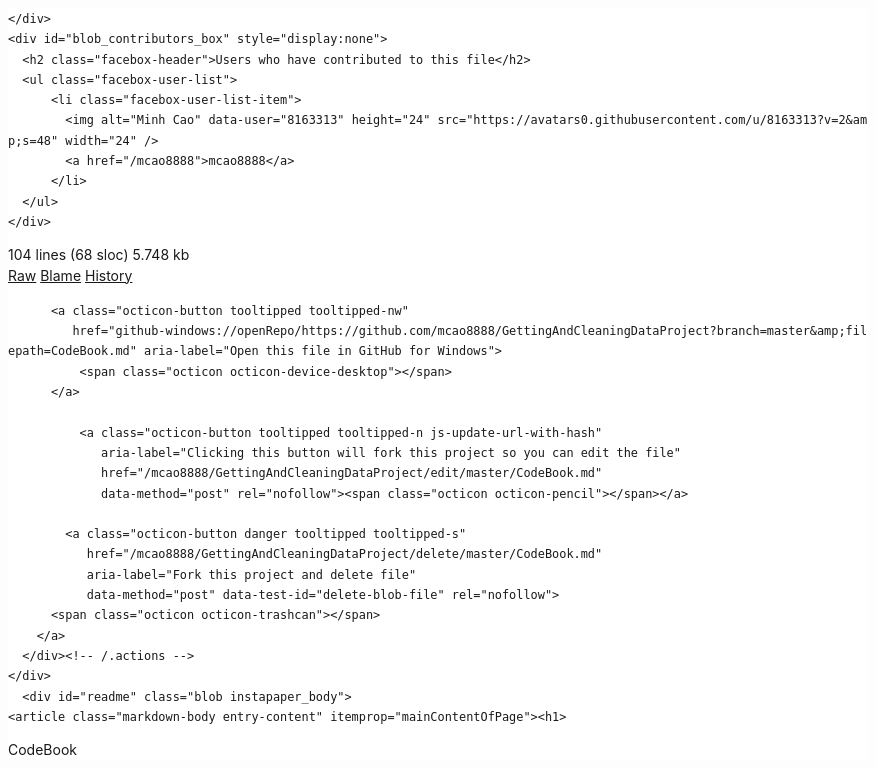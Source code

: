     </div>
    <div id="blob_contributors_box" style="display:none">
      <h2 class="facebox-header">Users who have contributed to this file</h2>
      <ul class="facebox-user-list">
          <li class="facebox-user-list-item">
            <img alt="Minh Cao" data-user="8163313" height="24" src="https://avatars0.githubusercontent.com/u/8163313?v=2&amp;s=48" width="24" />
            <a href="/mcao8888">mcao8888</a>
          </li>
      </ul>
    </div>
  </div>

<div class="file-box">
  <div class="file">
    <div class="meta clearfix">
      <div class="info file-name">
          <span>104 lines (68 sloc)</span>
          <span class="meta-divider"></span>
        <span>5.748 kb</span>
      </div>
      <div class="actions">
        <div class="button-group">
          <a href="/mcao8888/GettingAndCleaningDataProject/raw/master/CodeBook.md" class="minibutton " id="raw-url">Raw</a>
            <a href="/mcao8888/GettingAndCleaningDataProject/blame/master/CodeBook.md" class="minibutton js-update-url-with-hash">Blame</a>
          <a href="/mcao8888/GettingAndCleaningDataProject/commits/master/CodeBook.md" class="minibutton " rel="nofollow">History</a>
        </div><!-- /.button-group -->

          <a class="octicon-button tooltipped tooltipped-nw"
             href="github-windows://openRepo/https://github.com/mcao8888/GettingAndCleaningDataProject?branch=master&amp;filepath=CodeBook.md" aria-label="Open this file in GitHub for Windows">
              <span class="octicon octicon-device-desktop"></span>
          </a>

              <a class="octicon-button tooltipped tooltipped-n js-update-url-with-hash"
                 aria-label="Clicking this button will fork this project so you can edit the file"
                 href="/mcao8888/GettingAndCleaningDataProject/edit/master/CodeBook.md"
                 data-method="post" rel="nofollow"><span class="octicon octicon-pencil"></span></a>

            <a class="octicon-button danger tooltipped tooltipped-s"
               href="/mcao8888/GettingAndCleaningDataProject/delete/master/CodeBook.md"
               aria-label="Fork this project and delete file"
               data-method="post" data-test-id="delete-blob-file" rel="nofollow">
          <span class="octicon octicon-trashcan"></span>
        </a>
      </div><!-- /.actions -->
    </div>
      <div id="readme" class="blob instapaper_body">
    <article class="markdown-body entry-content" itemprop="mainContentOfPage"><h1>
<a name="user-content-codebook" class="anchor" href="#codebook" aria-hidden="true"><span class="octicon octicon-link"></span></a>CodeBook</h1>
